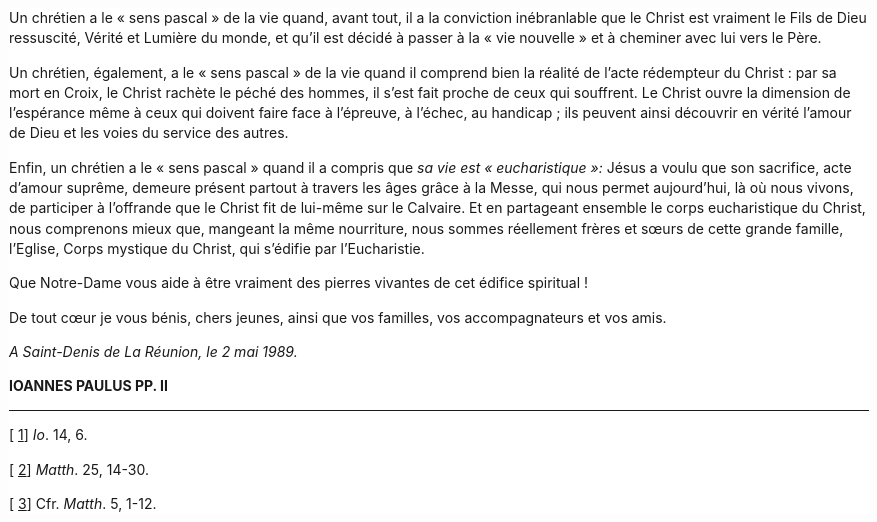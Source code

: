 Un chrétien a le « sens pascal » de la vie quand, avant tout, il a la conviction inébranlable que le Christ est vraiment le Fils de Dieu ressuscité, Vérité et Lumière du monde, et qu’il est décidé à passer à la « vie nouvelle » et à cheminer avec lui vers le Père.

Un chrétien, également, a le « sens pascal » de la vie quand il comprend bien la réalité de l’acte rédempteur du Christ : par sa mort en Croix, le Christ rachète le péché des hommes, il s’est fait proche de ceux qui souffrent. Le Christ ouvre la dimension de l’espérance même à ceux qui doivent faire face à l’épreuve, à l’échec, au handicap ; ils peuvent ainsi découvrir en vérité l’amour de Dieu et les voies du service des autres.

Enfin, un chrétien a le « sens pascal » quand il a compris que *sa vie est « eucharistique »:* Jésus a voulu que son sacrifice, acte d’amour suprême, demeure présent partout à travers les âges grâce à la Messe, qui nous permet aujourd’hui, là où nous vivons, de participer à l’offrande que le Christ fit de lui-même sur le Calvaire. Et en partageant ensemble le corps eucharistique du Christ, nous comprenons mieux que, mangeant la même nourriture, nous sommes réellement frères et sœurs de cette grande famille, l’Eglise, Corps mystique du Christ, qui s’édifie par l’Eucharistie.

Que Notre-Dame vous aide à être vraiment des pierres vivantes de cet édifice spiritual !

De tout cœur je vous bénis, chers jeunes, ainsi que vos familles, vos accompagnateurs et vos amis.

*A Saint-Denis de La Réunion, le 2 mai 1989.*

**IOANNES PAULUS PP. II**

* * *

[ [1](https://nfs.catholica.va/shares/export/mastersite_discof_new/Master_site/holy_father/john_paul_ii/speeches/1989/may/documents/hf_jp-ii_spe_19890502_giovani-la-reunion_fr.html#_ftnref1 "")] *Io*. 14, 6.

[ [2](https://nfs.catholica.va/shares/export/mastersite_discof_new/Master_site/holy_father/john_paul_ii/speeches/1989/may/documents/hf_jp-ii_spe_19890502_giovani-la-reunion_fr.html#_ftnref2 "")] *Matth*. 25, 14-30.

[ [3](https://nfs.catholica.va/shares/export/mastersite_discof_new/Master_site/holy_father/john_paul_ii/speeches/1989/may/documents/hf_jp-ii_spe_19890502_giovani-la-reunion_fr.html#_ftnref3 "")] Cfr. *Matth*. 5, 1-12.